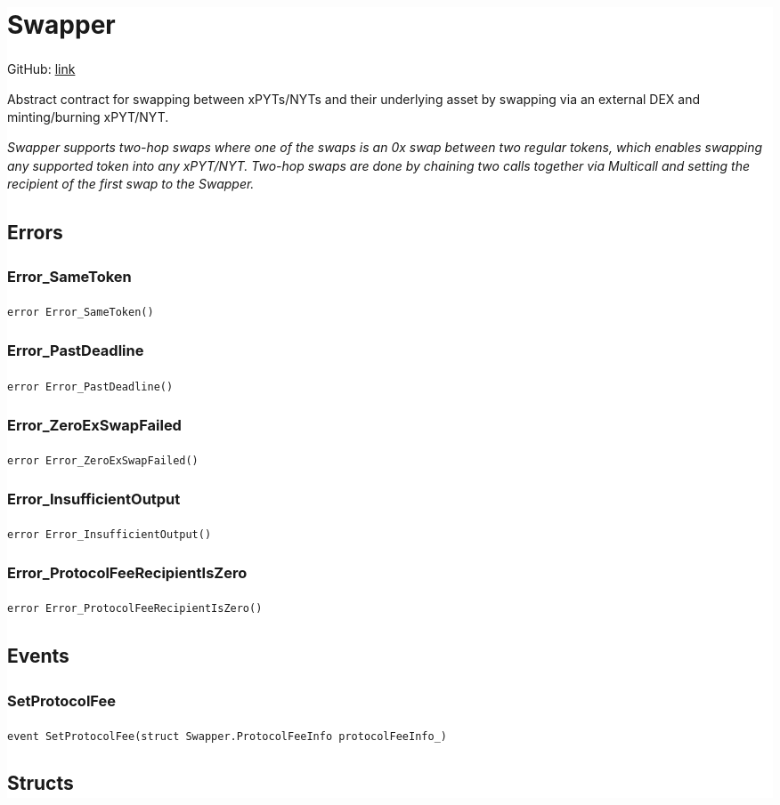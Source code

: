 # Swapper

GitHub: [link](https://github.com/timeless-fi/swapper/blob/main/src/Swapper.sol)

Abstract contract for swapping between xPYTs/NYTs and their underlying asset by
swapping via an external DEX and minting/burning xPYT/NYT.

_Swapper supports two-hop swaps where one of the swaps is an 0x swap between two regular tokens,
which enables swapping any supported token into any xPYT/NYT. Two-hop swaps are done by chaining
two calls together via Multicall and setting the recipient of the first swap to the Swapper._

## Errors

### Error_SameToken

```solidity
error Error_SameToken()
```

### Error_PastDeadline

```solidity
error Error_PastDeadline()
```

### Error_ZeroExSwapFailed

```solidity
error Error_ZeroExSwapFailed()
```

### Error_InsufficientOutput

```solidity
error Error_InsufficientOutput()
```

### Error_ProtocolFeeRecipientIsZero

```solidity
error Error_ProtocolFeeRecipientIsZero()
```

## Events

### SetProtocolFee

```solidity
event SetProtocolFee(struct Swapper.ProtocolFeeInfo protocolFeeInfo_)
```

## Structs
